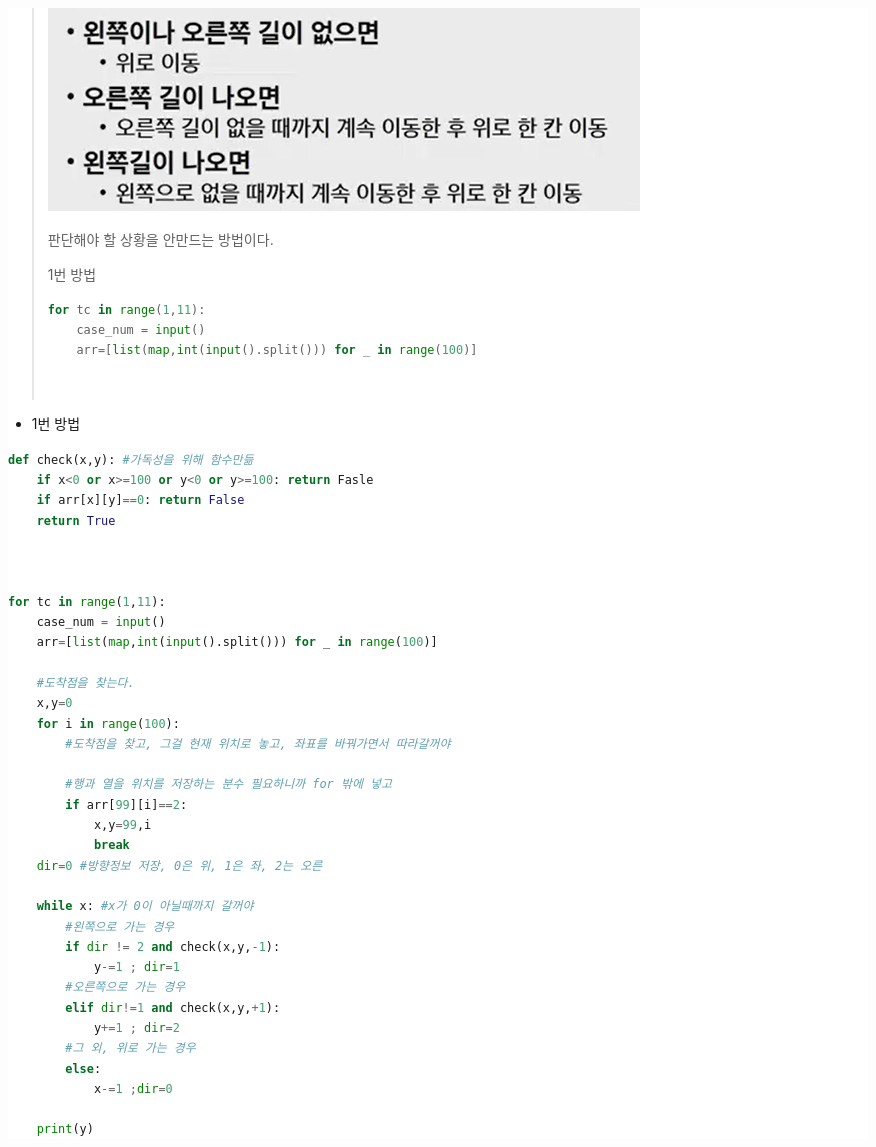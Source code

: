 >
> ![image-20200828110050853](0828_lesson.assets/image-20200828110050853.png)
>
> 판단해야 할 상황을 안만드는 방법이다. 
>
> 1번 방법
>
> ```python
> for tc in range(1,11):
>     case_num = input()
>     arr=[list(map,int(input().split())) for _ in range(100)]
>     
>     
> ```
>
> 

- 1번 방법

```python
def check(x,y): #가독성을 위해 함수만듦
    if x<0 or x>=100 or y<0 or y>=100: return Fasle
    if arr[x][y]==0: return False
    return True



for tc in range(1,11):
    case_num = input()
    arr=[list(map,int(input().split())) for _ in range(100)]
    
    #도착점을 찾는다.
    x,y=0
    for i in range(100):
        #도착점을 찾고, 그걸 현재 위치로 놓고, 좌표를 바꿔가면서 따라갈꺼야
        
       	#행과 열을 위치를 저장하는 분수 필요하니까 for 밖에 넣고
        if arr[99][i]==2:
            x,y=99,i
            break
 	dir=0 #방향정보 저장, 0은 위, 1은 좌, 2는 오른
    
    while x: #x가 0이 아닐때까지 갈꺼야
        #왼쪽으로 가는 경우
        if dir != 2 and check(x,y,-1):
            y-=1 ; dir=1
        #오른쪽으로 가는 경우    
        elif dir!=1 and check(x,y,+1):
            y+=1 ; dir=2
        #그 외, 위로 가는 경우
        else:
            x-=1 ;dir=0
        
    print(y)
```